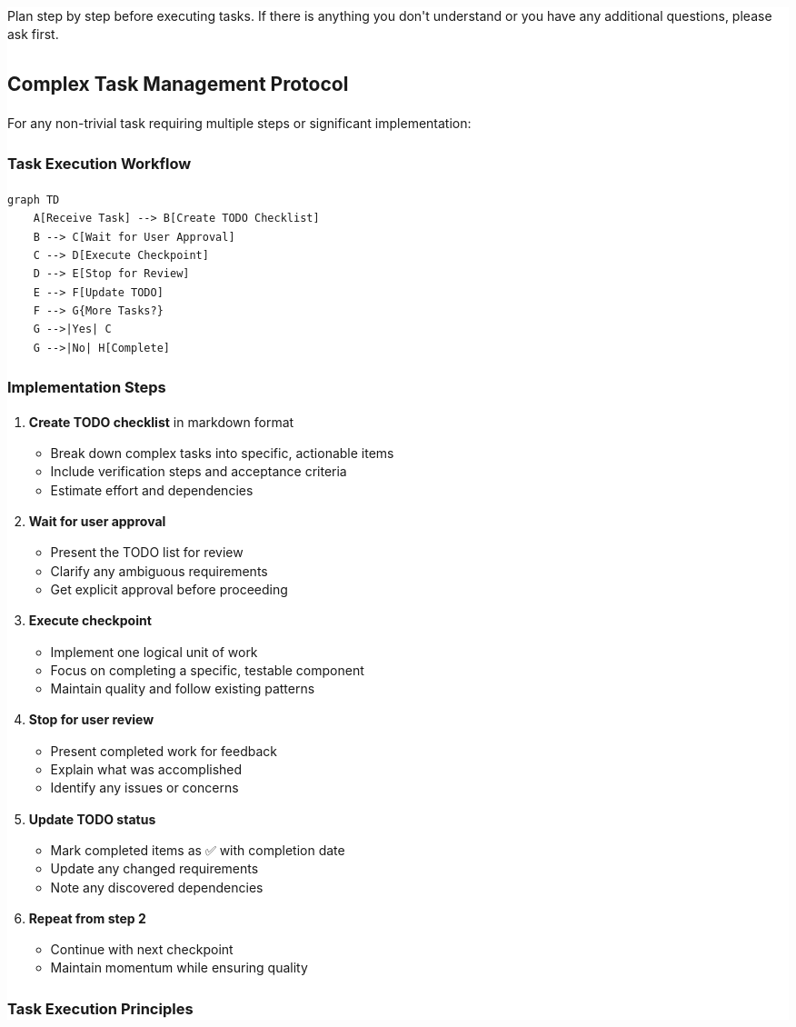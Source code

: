 Plan step by step before executing tasks. If there is anything you don't understand or you have any additional questions, please ask first.

## Complex Task Management Protocol

For any non-trivial task requiring multiple steps or significant implementation:

### Task Execution Workflow

```mermaid
graph TD
    A[Receive Task] --> B[Create TODO Checklist]
    B --> C[Wait for User Approval]
    C --> D[Execute Checkpoint]
    D --> E[Stop for Review]
    E --> F[Update TODO]
    F --> G{More Tasks?}
    G -->|Yes| C
    G -->|No| H[Complete]
```

### Implementation Steps

1. **Create TODO checklist** in markdown format
   - Break down complex tasks into specific, actionable items
   - Include verification steps and acceptance criteria
   - Estimate effort and dependencies

2. **Wait for user approval**
   - Present the TODO list for review
   - Clarify any ambiguous requirements
   - Get explicit approval before proceeding

3. **Execute checkpoint**
   - Implement one logical unit of work
   - Focus on completing a specific, testable component
   - Maintain quality and follow existing patterns

4. **Stop for user review**
   - Present completed work for feedback
   - Explain what was accomplished
   - Identify any issues or concerns

5. **Update TODO status**
   - Mark completed items as ✅ with completion date
   - Update any changed requirements
   - Note any discovered dependencies

6. **Repeat from step 2**
   - Continue with next checkpoint
   - Maintain momentum while ensuring quality

### Task Execution Principles
